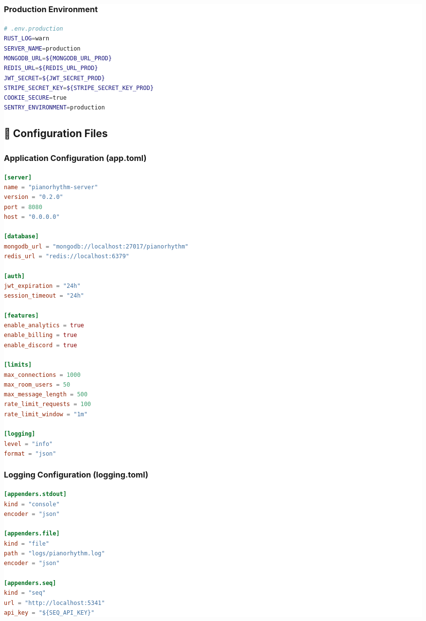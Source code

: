 ### Production Environment
```bash
# .env.production
RUST_LOG=warn
SERVER_NAME=production
MONGODB_URL=${MONGODB_URL_PROD}
REDIS_URL=${REDIS_URL_PROD}
JWT_SECRET=${JWT_SECRET_PROD}
STRIPE_SECRET_KEY=${STRIPE_SECRET_KEY_PROD}
COOKIE_SECURE=true
SENTRY_ENVIRONMENT=production
```

## 📁 Configuration Files

### Application Configuration (app.toml)
```toml
[server]
name = "pianorhythm-server"
version = "0.2.0"
port = 8080
host = "0.0.0.0"

[database]
mongodb_url = "mongodb://localhost:27017/pianorhythm"
redis_url = "redis://localhost:6379"

[auth]
jwt_expiration = "24h"
session_timeout = "24h"

[features]
enable_analytics = true
enable_billing = true
enable_discord = true

[limits]
max_connections = 1000
max_room_users = 50
max_message_length = 500
rate_limit_requests = 100
rate_limit_window = "1m"

[logging]
level = "info"
format = "json"
```

### Logging Configuration (logging.toml)
```toml
[appenders.stdout]
kind = "console"
encoder = "json"

[appenders.file]
kind = "file"
path = "logs/pianorhythm.log"
encoder = "json"

[appenders.seq]
kind = "seq"
url = "http://localhost:5341"
api_key = "${SEQ_API_KEY}"
```